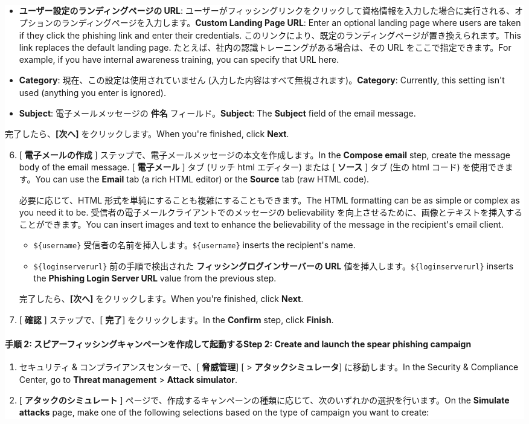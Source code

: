    - <span data-ttu-id="c24e7-160">**ユーザー設定のランディングページの URL**: ユーザーがフィッシングリンクをクリックして資格情報を入力した場合に実行される、オプションのランディングページを入力します。</span><span class="sxs-lookup"><span data-stu-id="c24e7-160">**Custom Landing Page URL**: Enter an optional landing page where users are taken if they click the phishing link and enter their credentials.</span></span> <span data-ttu-id="c24e7-161">このリンクにより、既定のランディングページが置き換えられます。</span><span class="sxs-lookup"><span data-stu-id="c24e7-161">This link replaces the default landing page.</span></span> <span data-ttu-id="c24e7-162">たとえば、社内の認識トレーニングがある場合は、その URL をここで指定できます。</span><span class="sxs-lookup"><span data-stu-id="c24e7-162">For example, if you have internal awareness training, you can specify that URL here.</span></span>

   - <span data-ttu-id="c24e7-163">**Category**: 現在、この設定は使用されていません (入力した内容はすべて無視されます)。</span><span class="sxs-lookup"><span data-stu-id="c24e7-163">**Category**: Currently, this setting isn't used (anything you enter is ignored).</span></span>

   - <span data-ttu-id="c24e7-164">**Subject**: 電子メールメッセージの **件名** フィールド。</span><span class="sxs-lookup"><span data-stu-id="c24e7-164">**Subject**: The **Subject** field of the email message.</span></span>

   <span data-ttu-id="c24e7-165">完了したら、**[次へ]** をクリックします。</span><span class="sxs-lookup"><span data-stu-id="c24e7-165">When you're finished, click **Next**.</span></span>

6. <span data-ttu-id="c24e7-166">[ **電子メールの作成** ] ステップで、電子メールメッセージの本文を作成します。</span><span class="sxs-lookup"><span data-stu-id="c24e7-166">In the **Compose email** step, create the message body of the email message.</span></span> <span data-ttu-id="c24e7-167">[ **電子メール** ] タブ (リッチ html エディター) または [ **ソース** ] タブ (生の html コード) を使用できます。</span><span class="sxs-lookup"><span data-stu-id="c24e7-167">You can use the **Email** tab (a rich HTML editor) or the **Source** tab (raw HTML code).</span></span>

   <span data-ttu-id="c24e7-168">必要に応じて、HTML 形式を単純にすることも複雑にすることもできます。</span><span class="sxs-lookup"><span data-stu-id="c24e7-168">The HTML formatting can be as simple or complex as you need it to be.</span></span> <span data-ttu-id="c24e7-169">受信者の電子メールクライアントでのメッセージの believability を向上させるために、画像とテキストを挿入することができます。</span><span class="sxs-lookup"><span data-stu-id="c24e7-169">You can insert images and text to enhance the believability of the message in the recipient's email client.</span></span>

   - <span data-ttu-id="c24e7-170">`${username}` 受信者の名前を挿入します。</span><span class="sxs-lookup"><span data-stu-id="c24e7-170">`${username}` inserts the recipient's name.</span></span>

   - <span data-ttu-id="c24e7-171">`${loginserverurl}` 前の手順で検出された **フィッシングログインサーバーの URL** 値を挿入します。</span><span class="sxs-lookup"><span data-stu-id="c24e7-171">`${loginserverurl}` inserts the **Phishing Login Server URL** value from the previous step.</span></span>

   <span data-ttu-id="c24e7-172">完了したら、**[次へ]** をクリックします。</span><span class="sxs-lookup"><span data-stu-id="c24e7-172">When you're finished, click **Next**.</span></span>

7. <span data-ttu-id="c24e7-173">[ **確認** ] ステップで、[ **完了**] をクリックします。</span><span class="sxs-lookup"><span data-stu-id="c24e7-173">In the **Confirm** step, click **Finish**.</span></span>

#### <a name="step-2-create-and-launch-the-spear-phishing-campaign"></a><span data-ttu-id="c24e7-174">手順 2: スピアーフィッシングキャンペーンを作成して起動する</span><span class="sxs-lookup"><span data-stu-id="c24e7-174">Step 2: Create and launch the spear phishing campaign</span></span>

1. <span data-ttu-id="c24e7-175">セキュリティ & コンプライアンスセンターで、[ **脅威管理**] [ \> **アタックシミュレータ**] に移動します。</span><span class="sxs-lookup"><span data-stu-id="c24e7-175">In the Security & Compliance Center, go to **Threat management** \> **Attack simulator**.</span></span>

2. <span data-ttu-id="c24e7-176">[ **アタックのシミュレート** ] ページで、作成するキャンペーンの種類に応じて、次のいずれかの選択を行います。</span><span class="sxs-lookup"><span data-stu-id="c24e7-176">On the **Simulate attacks** page, make one of the following selections based on the type of campaign you want to create:</span></span>
